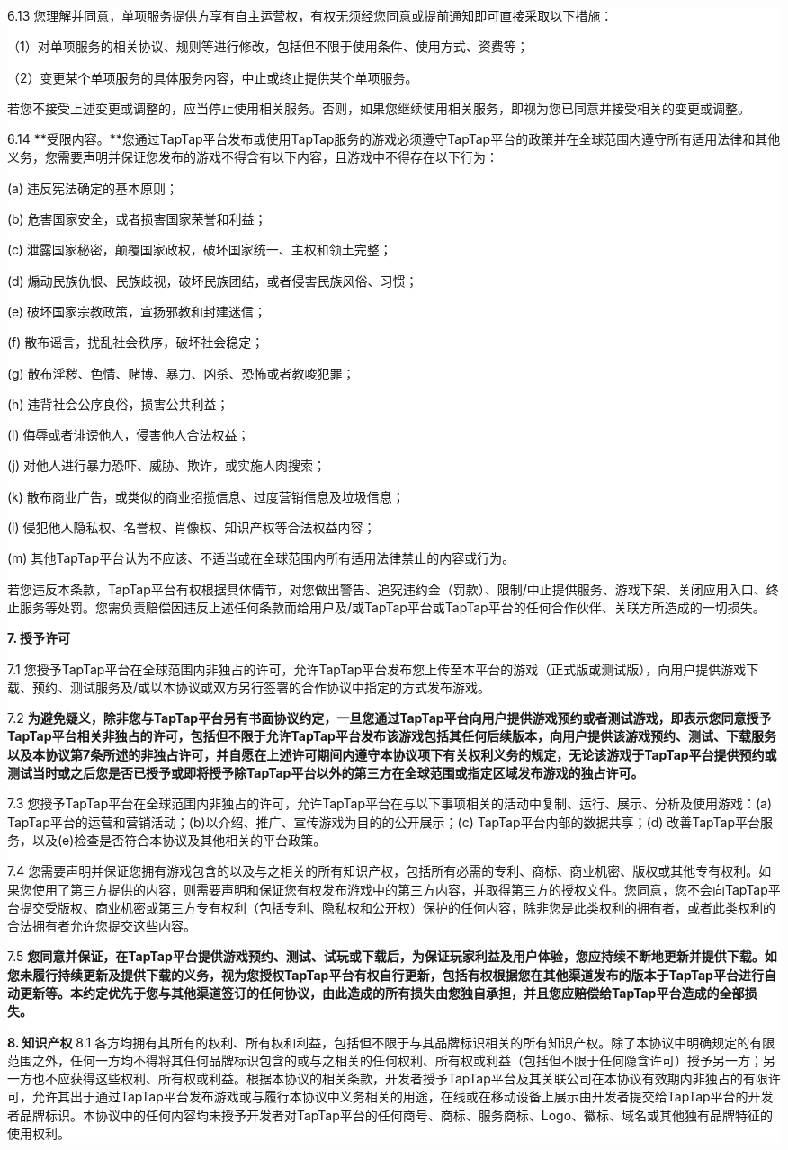 6.13	您理解并同意，单项服务提供方享有自主运营权，有权无须经您同意或提前通知即可直接采取以下措施：

（1）对单项服务的相关协议、规则等进行修改，包括但不限于使用条件、使用方式、资费等；

（2）变更某个单项服务的具体服务内容，中止或终止提供某个单项服务。

若您不接受上述变更或调整的，应当停止使用相关服务。否则，如果您继续使用相关服务，即视为您已同意并接受相关的变更或调整。

6.14	**受限内容。**您通过TapTap平台发布或使用TapTap服务的游戏必须遵守TapTap平台的政策并在全球范围内遵守所有适用法律和其他义务，您需要声明并保证您发布的游戏不得含有以下内容，且游戏中不得存在以下行为：

(a)	违反宪法确定的基本原则；

(b)	危害国家安全，或者损害国家荣誉和利益；

(c)	泄露国家秘密，颠覆国家政权，破坏国家统一、主权和领土完整；

(d)	煽动民族仇恨、民族歧视，破坏民族团结，或者侵害民族风俗、习惯；

(e)	破坏国家宗教政策，宣扬邪教和封建迷信；

(f)	散布谣言，扰乱社会秩序，破坏社会稳定；

(g)	散布淫秽、色情、赌博、暴力、凶杀、恐怖或者教唆犯罪；

(h)	违背社会公序良俗，损害公共利益；

(i)	侮辱或者诽谤他人，侵害他人合法权益；

(j)	对他人进行暴力恐吓、威胁、欺诈，或实施人肉搜索；

(k)	散布商业广告，或类似的商业招揽信息、过度营销信息及垃圾信息；

(l)	侵犯他人隐私权、名誉权、肖像权、知识产权等合法权益内容；

(m)	其他TapTap平台认为不应该、不适当或在全球范围内所有适用法律禁止的内容或行为。

若您违反本条款，TapTap平台有权根据具体情节，对您做出警告、追究违约金（罚款）、限制/中止提供服务、游戏下架、关闭应用入口、终止服务等处罚。您需负责赔偿因违反上述任何条款而给用户及/或TapTap平台或TapTap平台的任何合作伙伴、关联方所造成的一切损失。

**7.	授予许可**

7.1	您授予TapTap平台在全球范围内非独占的许可，允许TapTap平台发布您上传至本平台的游戏（正式版或测试版），向用户提供游戏下载、预约、测试服务及/或以本协议或双方另行签署的合作协议中指定的方式发布游戏。

7.2	**为避免疑义，除非您与TapTap平台另有书面协议约定，一旦您通过TapTap平台向用户提供游戏预约或者测试游戏，即表示您同意授予TapTap平台相关非独占的许可，包括但不限于允许TapTap平台发布该游戏包括其任何后续版本，向用户提供该游戏预约、测试、下载服务以及本协议第7条所述的非独占许可，并自愿在上述许可期间内遵守本协议项下有关权利义务的规定，无论该游戏于TapTap平台提供预约或测试当时或之后您是否已授予或即将授予除TapTap平台以外的第三方在全球范围或指定区域发布游戏的独占许可。**

7.3	您授予TapTap平台在全球范围内非独占的许可，允许TapTap平台在与以下事项相关的活动中复制、运行、展示、分析及使用游戏：(a) TapTap平台的运营和营销活动；(b)以介绍、推广、宣传游戏为目的的公开展示；(c) TapTap平台内部的数据共享；(d) 改善TapTap平台服务，以及(e)检查是否符合本协议及其他相关的平台政策。

7.4	您需要声明并保证您拥有游戏包含的以及与之相关的所有知识产权，包括所有必需的专利、商标、商业机密、版权或其他专有权利。如果您使用了第三方提供的内容，则需要声明和保证您有权发布游戏中的第三方内容，并取得第三方的授权文件。您同意，您不会向TapTap平台提交受版权、商业机密或第三方专有权利（包括专利、隐私权和公开权）保护的任何内容，除非您是此类权利的拥有者，或者此类权利的合法拥有者允许您提交这些内容。

7.5	**您同意并保证，在TapTap平台提供游戏预约、测试、试玩或下载后，为保证玩家利益及用户体验，您应持续不断地更新并提供下载。如您未履行持续更新及提供下载的义务，视为您授权TapTap平台有权自行更新，包括有权根据您在其他渠道发布的版本于TapTap平台进行自动更新等。本约定优先于您与其他渠道签订的任何协议，由此造成的所有损失由您独自承担，并且您应赔偿给TapTap平台造成的全部损失。**

**8.	知识产权**
8.1	各方均拥有其所有的权利、所有权和利益，包括但不限于与其品牌标识相关的所有知识产权。除了本协议中明确规定的有限范围之外，任何一方均不得将其任何品牌标识包含的或与之相关的任何权利、所有权或利益（包括但不限于任何隐含许可）授予另一方；另一方也不应获得这些权利、所有权或利益。根据本协议的相关条款，开发者授予TapTap平台及其关联公司在本协议有效期内非独占的有限许可，允许其出于通过TapTap平台发布游戏或与履行本协议中义务相关的用途，在线或在移动设备上展示由开发者提交给TapTap平台的开发者品牌标识。本协议中的任何内容均未授予开发者对TapTap平台的任何商号、商标、服务商标、Logo、徽标、域名或其他独有品牌特征的使用权利。
